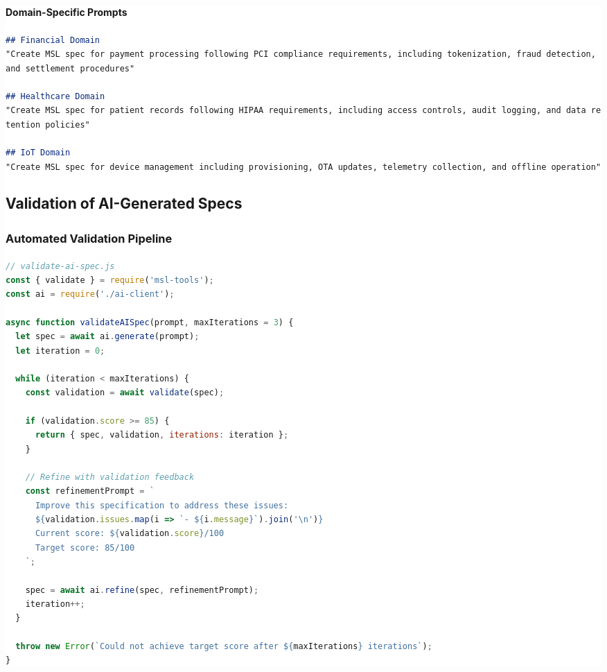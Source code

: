 #### Domain-Specific Prompts

```markdown
## Financial Domain
"Create MSL spec for payment processing following PCI compliance requirements, including tokenization, fraud detection, and settlement procedures"

## Healthcare Domain  
"Create MSL spec for patient records following HIPAA requirements, including access controls, audit logging, and data retention policies"

## IoT Domain
"Create MSL spec for device management including provisioning, OTA updates, telemetry collection, and offline operation"
```

## Validation of AI-Generated Specs

### Automated Validation Pipeline

```javascript
// validate-ai-spec.js
const { validate } = require('msl-tools');
const ai = require('./ai-client');

async function validateAISpec(prompt, maxIterations = 3) {
  let spec = await ai.generate(prompt);
  let iteration = 0;
  
  while (iteration < maxIterations) {
    const validation = await validate(spec);
    
    if (validation.score >= 85) {
      return { spec, validation, iterations: iteration };
    }
    
    // Refine with validation feedback
    const refinementPrompt = `
      Improve this specification to address these issues:
      ${validation.issues.map(i => `- ${i.message}`).join('\n')}
      Current score: ${validation.score}/100
      Target score: 85/100
    `;
    
    spec = await ai.refine(spec, refinementPrompt);
    iteration++;
  }
  
  throw new Error(`Could not achieve target score after ${maxIterations} iterations`);
}
```
